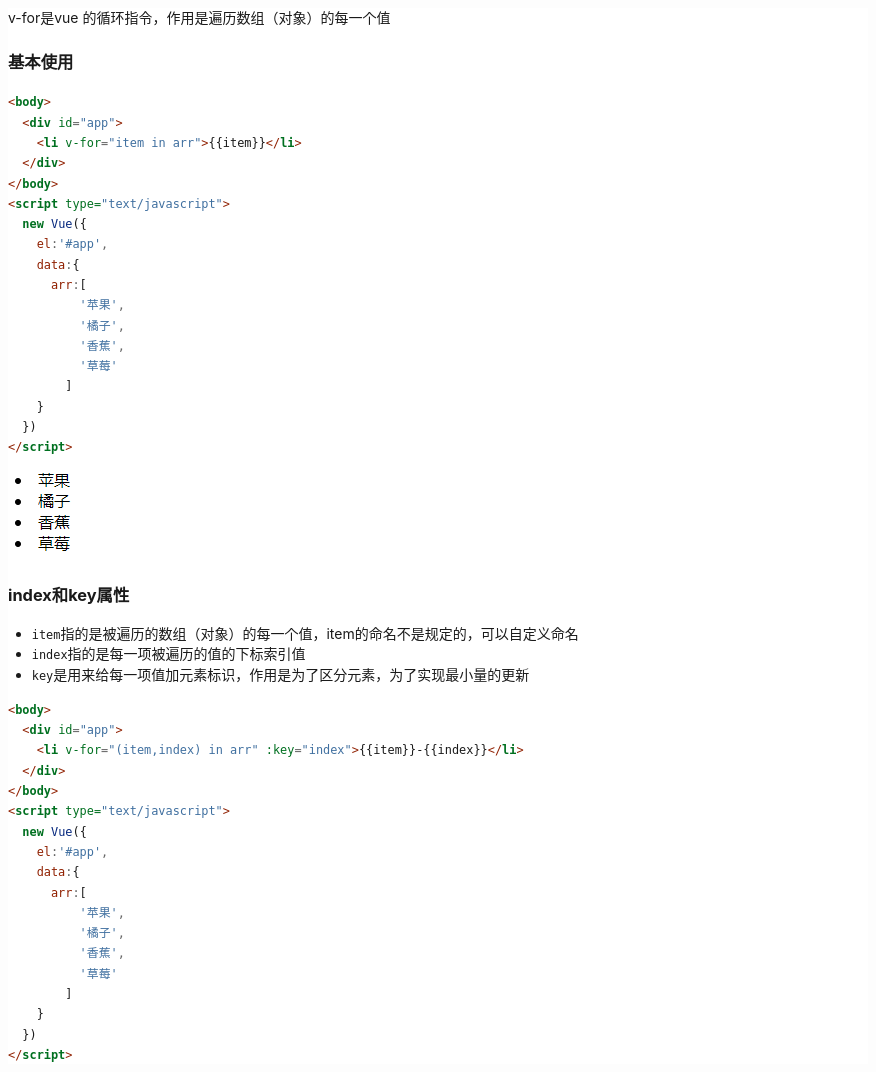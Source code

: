 v-for是vue 的循环指令，作用是遍历数组（对象）的每一个值

### 基本使用

```html
<body>
  <div id="app">
    <li v-for="item in arr">{{item}}</li>
  </div>
</body>
<script type="text/javascript">
  new Vue({
    el:'#app',
    data:{
      arr:[
          '苹果',
          '橘子',
          '香蕉',
          '草莓'
        ]
    }
  })
</script>
```

![](./image/image_LJUjoGMtQZ.png)

### index和key属性

-   `item`指的是被遍历的数组（对象）的每一个值，item的命名不是规定的，可以自定义命名
-   `index`指的是每一项被遍历的值的下标索引值
-   `key`是用来给每一项值加元素标识，作用是为了区分元素，为了实现最小量的更新

```html
<body>
  <div id="app">
    <li v-for="(item,index) in arr" :key="index">{{item}}-{{index}}</li>
  </div>
</body>
<script type="text/javascript">
  new Vue({
    el:'#app',
    data:{
      arr:[
          '苹果',
          '橘子',
          '香蕉',
          '草莓'
        ]
    }
  })
</script>
```
